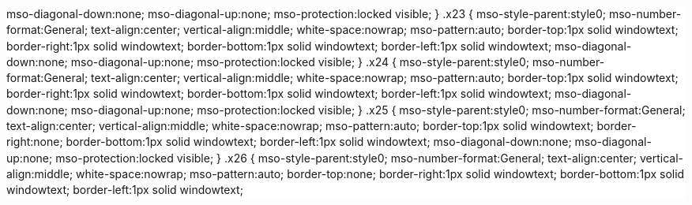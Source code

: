  mso-diagonal-down:none;
 mso-diagonal-up:none;
 mso-protection:locked visible;
 }
.x23
 {
 mso-style-parent:style0;
 mso-number-format:General;
 text-align:center;
 vertical-align:middle;
 white-space:nowrap;
 mso-pattern:auto;
 border-top:1px solid windowtext;
 border-right:1px solid windowtext;
 border-bottom:1px solid windowtext;
 border-left:1px solid windowtext;
 mso-diagonal-down:none;
 mso-diagonal-up:none;
 mso-protection:locked visible;
 }
.x24
 {
 mso-style-parent:style0;
 mso-number-format:General;
 text-align:center;
 vertical-align:middle;
 white-space:nowrap;
 mso-pattern:auto;
 border-top:1px solid windowtext;
 border-right:1px solid windowtext;
 border-bottom:1px solid windowtext;
 border-left:1px solid windowtext;
 mso-diagonal-down:none;
 mso-diagonal-up:none;
 mso-protection:locked visible;
 }
.x25
 {
 mso-style-parent:style0;
 mso-number-format:General;
 text-align:center;
 vertical-align:middle;
 white-space:nowrap;
 mso-pattern:auto;
 border-top:1px solid windowtext;
 border-right:none;
 border-bottom:1px solid windowtext;
 border-left:1px solid windowtext;
 mso-diagonal-down:none;
 mso-diagonal-up:none;
 mso-protection:locked visible;
 }
.x26
 {
 mso-style-parent:style0;
 mso-number-format:General;
 text-align:center;
 vertical-align:middle;
 white-space:nowrap;
 mso-pattern:auto;
 border-top:none;
 border-right:1px solid windowtext;
 border-bottom:1px solid windowtext;
 border-left:1px solid windowtext;